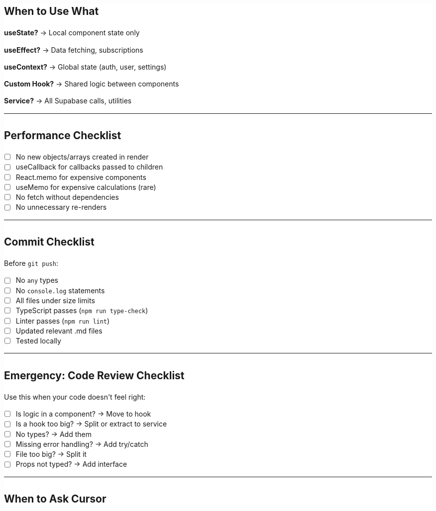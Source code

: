 
## When to Use What

**useState?** → Local component state only

**useEffect?** → Data fetching, subscriptions

**useContext?** → Global state (auth, user, settings)

**Custom Hook?** → Shared logic between components

**Service?** → All Supabase calls, utilities

---

## Performance Checklist

- [ ] No new objects/arrays created in render
- [ ] useCallback for callbacks passed to children
- [ ] React.memo for expensive components
- [ ] useMemo for expensive calculations (rare)
- [ ] No fetch without dependencies
- [ ] No unnecessary re-renders

---

## Commit Checklist

Before `git push`:

- [ ] No `any` types
- [ ] No `console.log` statements
- [ ] All files under size limits
- [ ] TypeScript passes (`npm run type-check`)
- [ ] Linter passes (`npm run lint`)
- [ ] Updated relevant .md files
- [ ] Tested locally

---

## Emergency: Code Review Checklist

Use this when your code doesn't feel right:

- [ ] Is logic in a component? → Move to hook
- [ ] Is a hook too big? → Split or extract to service
- [ ] No types? → Add them
- [ ] Missing error handling? → Add try/catch
- [ ] File too big? → Split it
- [ ] Props not typed? → Add interface

---

## When to Ask Cursor
